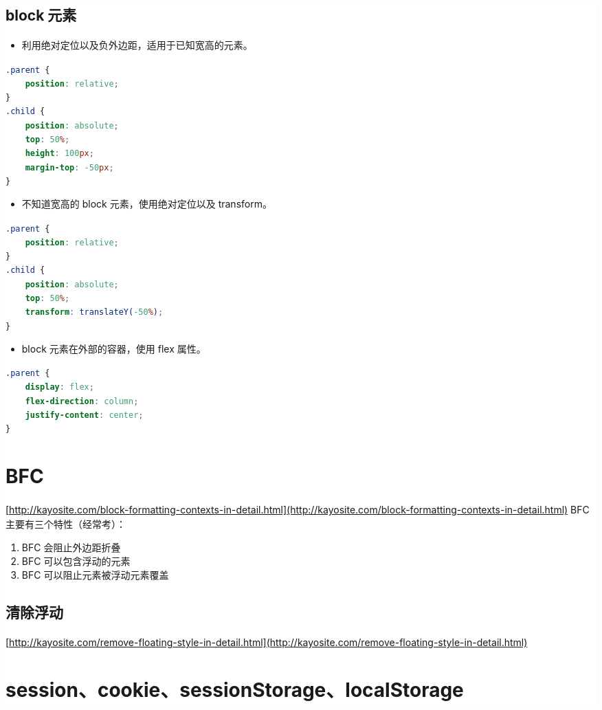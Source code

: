 ## block 元素
* 利用绝对定位以及负外边距，适用于已知宽高的元素。

```css
.parent {
    position: relative;
}
.child {
    position: absolute;
    top: 50%;
    height: 100px;
    margin-top: -50px;
}
```

* 不知道宽高的 block 元素，使用绝对定位以及 transform。

```css
.parent {
    position: relative;
}
.child {
    position: absolute;
    top: 50%;
    transform: translateY(-50%);
}
```

* block 元素在外部的容器，使用 flex 属性。

```css
.parent {
    display: flex;
    flex-direction: column;
    justify-content: center;
}
```

# BFC
[http://kayosite.com/block-formatting-contexts-in-detail.html](http://kayosite.com/block-formatting-contexts-in-detail.html)
BFC 主要有三个特性（经常考）：
1. BFC 会阻止外边距折叠
2. BFC 可以包含浮动的元素
3. BFC 可以阻止元素被浮动元素覆盖

## 清除浮动
[http://kayosite.com/remove-floating-style-in-detail.html](http://kayosite.com/remove-floating-style-in-detail.html)

# session、cookie、sessionStorage、localStorage
